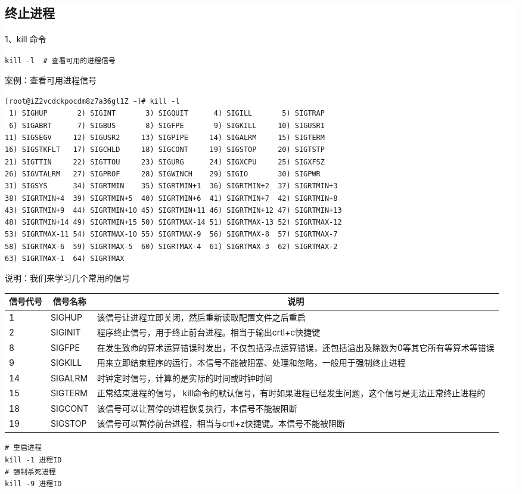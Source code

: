 

## 终止进程


1、kill 命令

```
kill -l  # 查看可用的进程信号
```

案例：查看可用进程信号
```
[root@iZ2vcdckpocdm8z7a36gl1Z ~]# kill -l
 1) SIGHUP       2) SIGINT       3) SIGQUIT      4) SIGILL       5) SIGTRAP
 6) SIGABRT      7) SIGBUS       8) SIGFPE       9) SIGKILL     10) SIGUSR1
11) SIGSEGV     12) SIGUSR2     13) SIGPIPE     14) SIGALRM     15) SIGTERM
16) SIGSTKFLT   17) SIGCHLD     18) SIGCONT     19) SIGSTOP     20) SIGTSTP
21) SIGTTIN     22) SIGTTOU     23) SIGURG      24) SIGXCPU     25) SIGXFSZ
26) SIGVTALRM   27) SIGPROF     28) SIGWINCH    29) SIGIO       30) SIGPWR
31) SIGSYS      34) SIGRTMIN    35) SIGRTMIN+1  36) SIGRTMIN+2  37) SIGRTMIN+3
38) SIGRTMIN+4  39) SIGRTMIN+5  40) SIGRTMIN+6  41) SIGRTMIN+7  42) SIGRTMIN+8
43) SIGRTMIN+9  44) SIGRTMIN+10 45) SIGRTMIN+11 46) SIGRTMIN+12 47) SIGRTMIN+13
48) SIGRTMIN+14 49) SIGRTMIN+15 50) SIGRTMAX-14 51) SIGRTMAX-13 52) SIGRTMAX-12
53) SIGRTMAX-11 54) SIGRTMAX-10 55) SIGRTMAX-9  56) SIGRTMAX-8  57) SIGRTMAX-7
58) SIGRTMAX-6  59) SIGRTMAX-5  60) SIGRTMAX-4  61) SIGRTMAX-3  62) SIGRTMAX-2
63) SIGRTMAX-1  64) SIGRTMAX
```


说明：我们来学习几个常用的信号



| 信号代号 | 信号名称 |                                        说明                                         |
| ------- | ------- | ---------------------------------------------------------------------------------- |
| 1       | SIGHUP  | 该信号让进程立即关闭，然后重新读取配置文件之后重启                                        |
| 2       | SIGINIT | 程序终止信号，用于终止前台进程。相当于输出crtl+c快捷键                                   |
| 8       | SIGFPE  | 在发生致命的算术运算错误时发出，不仅包括浮点运算错误，还包括溢出及除数为0等其它所有等算术等错误 |
| 9       | SIGKILL | 用来立即结束程序的运行，本信号不能被阻塞、处理和忽略，一般用于强制终止进程                   |
| 14      | SIGALRM | 时钟定时信号，计算的是实际的时间或时钟时间                                               |
| 15      | SIGTERM | 正常结束进程的信号， kill命令的默认信号，有时如果进程已经发生问题，这个信号是无法正常终止进程的 |
| 18      | SIGCONT | 该信号可以让暂停的进程恢复执行，本信号不能被阻断                                          |
| 19      | SIGSTOP | 该信号可以暂停前台进程，相当与crtl+z快捷键。本信号不能被阻断                               |



```
# 重启进程
kill -1 进程ID
# 强制杀死进程
kill -9 进程ID
```
